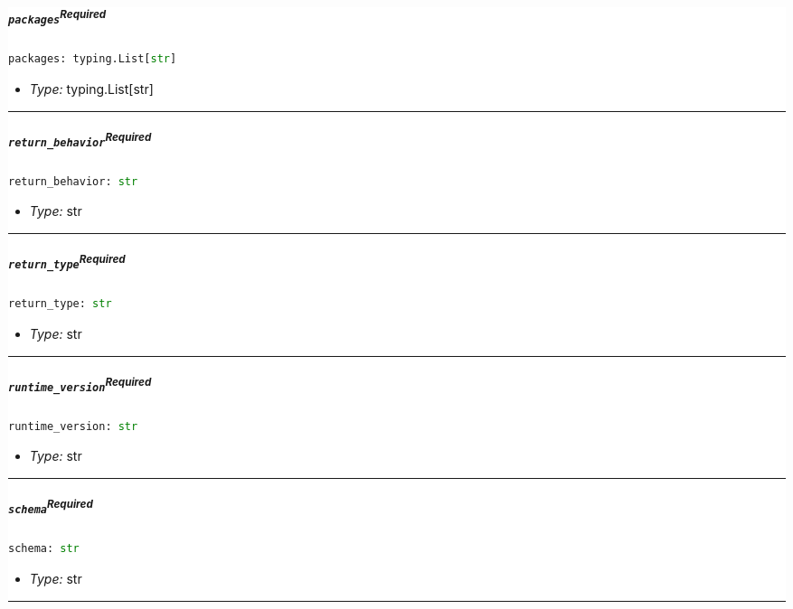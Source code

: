 ##### `packages`<sup>Required</sup> <a name="packages" id="@cdktf/provider-snowflake.functionResource.FunctionResource.property.packages"></a>

```python
packages: typing.List[str]
```

- *Type:* typing.List[str]

---

##### `return_behavior`<sup>Required</sup> <a name="return_behavior" id="@cdktf/provider-snowflake.functionResource.FunctionResource.property.returnBehavior"></a>

```python
return_behavior: str
```

- *Type:* str

---

##### `return_type`<sup>Required</sup> <a name="return_type" id="@cdktf/provider-snowflake.functionResource.FunctionResource.property.returnType"></a>

```python
return_type: str
```

- *Type:* str

---

##### `runtime_version`<sup>Required</sup> <a name="runtime_version" id="@cdktf/provider-snowflake.functionResource.FunctionResource.property.runtimeVersion"></a>

```python
runtime_version: str
```

- *Type:* str

---

##### `schema`<sup>Required</sup> <a name="schema" id="@cdktf/provider-snowflake.functionResource.FunctionResource.property.schema"></a>

```python
schema: str
```

- *Type:* str

---
